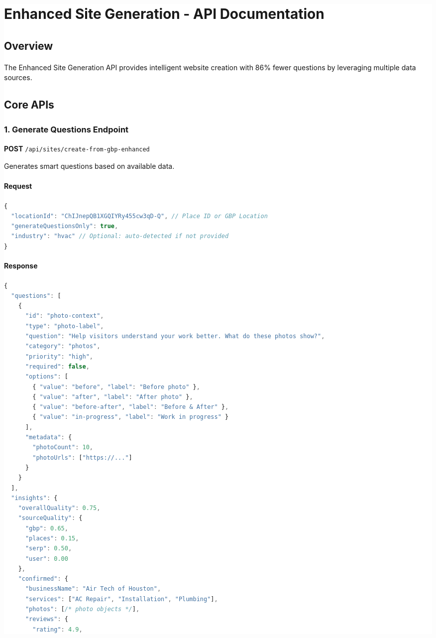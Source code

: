 # Enhanced Site Generation - API Documentation

## Overview

The Enhanced Site Generation API provides intelligent website creation with 86% fewer questions by leveraging multiple data sources.

## Core APIs

### 1. Generate Questions Endpoint

**POST** `/api/sites/create-from-gbp-enhanced`

Generates smart questions based on available data.

#### Request

```typescript
{
  "locationId": "ChIJnepQB1XGQIYRy455cw3qD-Q", // Place ID or GBP Location
  "generateQuestionsOnly": true,
  "industry": "hvac" // Optional: auto-detected if not provided
}
```

#### Response

```typescript
{
  "questions": [
    {
      "id": "photo-context",
      "type": "photo-label",
      "question": "Help visitors understand your work better. What do these photos show?",
      "category": "photos",
      "priority": "high",
      "required": false,
      "options": [
        { "value": "before", "label": "Before photo" },
        { "value": "after", "label": "After photo" },
        { "value": "before-after", "label": "Before & After" },
        { "value": "in-progress", "label": "Work in progress" }
      ],
      "metadata": {
        "photoCount": 10,
        "photoUrls": ["https://..."]
      }
    }
  ],
  "insights": {
    "overallQuality": 0.75,
    "sourceQuality": {
      "gbp": 0.65,
      "places": 0.15,
      "serp": 0.50,
      "user": 0.00
    },
    "confirmed": {
      "businessName": "Air Tech of Houston",
      "services": ["AC Repair", "Installation", "Plumbing"],
      "photos": [/* photo objects */],
      "reviews": {
        "rating": 4.9,
```
